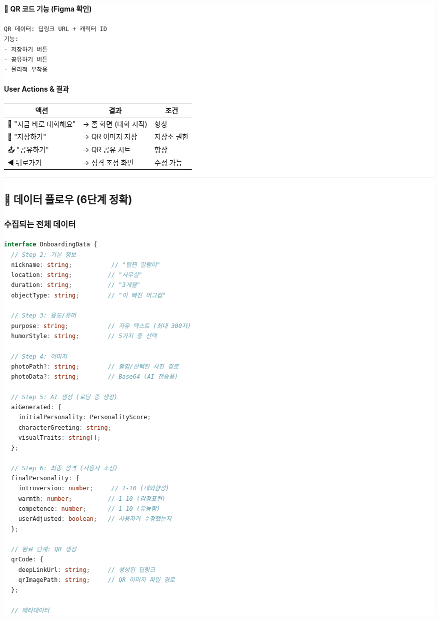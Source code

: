 #### **🎯 QR 코드 기능 (Figma 확인)**
```
QR 데이터: 딥링크 URL + 캐릭터 ID
기능: 
- 저장하기 버튼
- 공유하기 버튼  
- 물리적 부착용
```

#### **User Actions & 결과**
| 액션 | 결과 | 조건 |
|------|------|------|
| 💬 "지금 바로 대화해요" | → 홈 화면 (대화 시작) | 항상 |
| 💾 "저장하기" | → QR 이미지 저장 | 저장소 권한 |
| 📤 "공유하기" | → QR 공유 시트 | 항상 |
| ◀️ 뒤로가기 | → 성격 조정 화면 | 수정 가능 |

---

## 💾 데이터 플로우 (6단계 정확)

### **수집되는 전체 데이터**
```typescript
interface OnboardingData {
  // Step 2: 기본 정보
  nickname: string;           // "털찐 말랑이"
  location: string;          // "사무실"
  duration: string;          // "3개월"
  objectType: string;        // "이 빠진 머그컵"
  
  // Step 3: 용도/유머
  purpose: string;           // 자유 텍스트 (최대 300자)
  humorStyle: string;        // 5가지 중 선택
  
  // Step 4: 이미지
  photoPath?: string;        // 촬영/선택된 사진 경로
  photoData?: string;        // Base64 (AI 전송용)
  
  // Step 5: AI 생성 (로딩 중 생성)
  aiGenerated: {
    initialPersonality: PersonalityScore;
    characterGreeting: string;
    visualTraits: string[];
  };
  
  // Step 6: 최종 성격 (사용자 조정)
  finalPersonality: {
    introversion: number;     // 1-10 (내외향성)
    warmth: number;          // 1-10 (감정표현)  
    competence: number;      // 1-10 (유능함)
    userAdjusted: boolean;   // 사용자가 수정했는지
  };
  
  // 완료 단계: QR 생성
  qrCode: {
    deepLinkUrl: string;     // 생성된 딥링크
    qrImagePath: string;     // QR 이미지 파일 경로
  };
  
  // 메타데이터
```